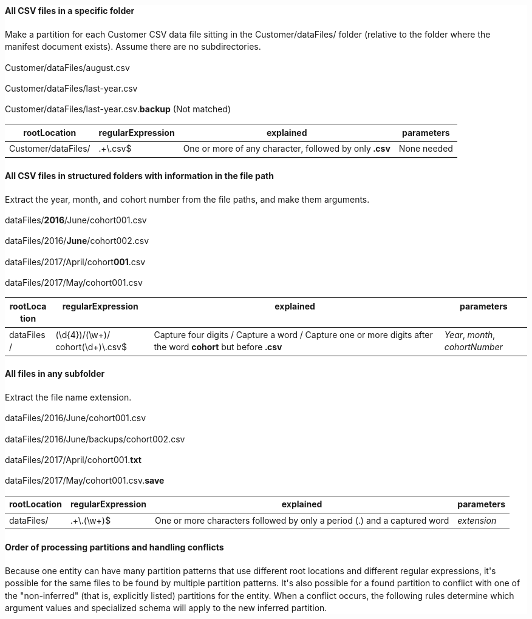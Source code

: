 #### All CSV files in a specific folder

Make a partition for each Customer CSV data file sitting in the
Customer/dataFiles/ folder (relative to the folder where the manifest document
exists). Assume there are no subdirectories.

Customer/dataFiles/august.csv

Customer/dataFiles/last-year.csv

Customer/dataFiles/last-year.csv.**backup** (Not matched)

| rootLocation        | regularExpression | explained                                               | parameters  |
|---------------------|-------------------|---------------------------------------------------------|-------------|
| Customer/dataFiles/ | .+\\.csv\$        | One or more of any character, followed by only **.csv** | None needed |

#### All CSV files in structured folders with information in the file path

Extract the year, month, and cohort number from the file paths, and make them
arguments.

dataFiles/**2016**/June/cohort001.csv

dataFiles/2016/**June**/cohort002.csv

dataFiles/2017/April/cohort**001**.csv

dataFiles/2017/May/cohort001.csv

| rootLocation | regularExpression                     | explained                                                                                                       | parameters                      |
|--------------|---------------------------------------|-----------------------------------------------------------------------------------------------------------------|---------------------------------|
| dataFiles/   | (\\d{4})/(\\w+)/ cohort(\\d+)\\.csv\$ | Capture four digits / Capture a word / Capture one or more digits after the word **cohort** but before **.csv** | *Year*, *month*, *cohortNumber* |

#### All files in any subfolder

Extract the file name extension.

dataFiles/2016/June/cohort001.csv

dataFiles/2016/June/backups/cohort002.csv

dataFiles/2017/April/cohort001.**txt**

dataFiles/2017/May/cohort001.csv.**save**

| rootLocation | regularExpression | explained                                                                | parameters  |
|--------------|-------------------|--------------------------------------------------------------------------|-------------|
| dataFiles/   | .+\\.(\\w+)\$     | One or more characters followed by only a period (.) and a captured word | *extension* |

#### Order of processing partitions and handling conflicts

Because one entity can have many partition patterns that use different root
locations and different regular expressions, it's possible for the same files to
be found by multiple partition patterns. It's also possible for a found
partition to conflict with one of the "non-inferred" (that is, explicitly
listed) partitions for the entity. When a conflict occurs, the following rules
determine which argument values and specialized schema will apply to the new
inferred partition.
